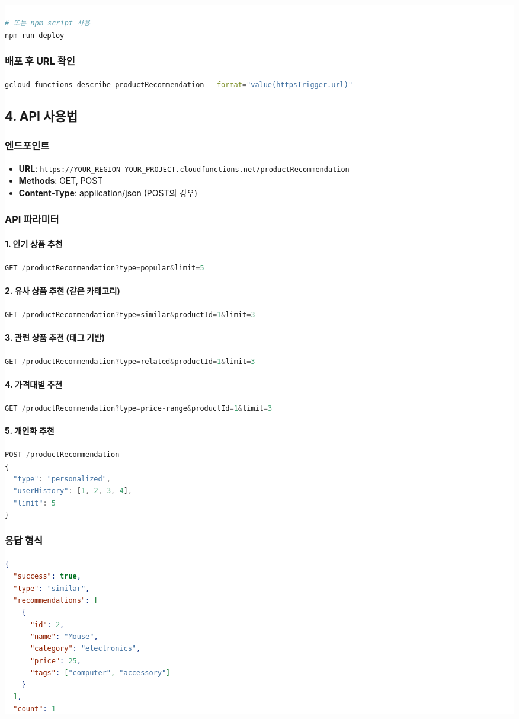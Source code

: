 ```bash

# 또는 npm script 사용
npm run deploy
```

### 배포 후 URL 확인
```bash
gcloud functions describe productRecommendation --format="value(httpsTrigger.url)"
```

## 4. API 사용법

### 엔드포인트
- **URL**: `https://YOUR_REGION-YOUR_PROJECT.cloudfunctions.net/productRecommendation`
- **Methods**: GET, POST
- **Content-Type**: application/json (POST의 경우)

### API 파라미터

#### 1. 인기 상품 추천
```javascript
GET /productRecommendation?type=popular&limit=5
```

#### 2. 유사 상품 추천 (같은 카테고리)
```javascript
GET /productRecommendation?type=similar&productId=1&limit=3
```

#### 3. 관련 상품 추천 (태그 기반)
```javascript
GET /productRecommendation?type=related&productId=1&limit=3
```

#### 4. 가격대별 추천
```javascript
GET /productRecommendation?type=price-range&productId=1&limit=3
```

#### 5. 개인화 추천
```javascript
POST /productRecommendation
{
  "type": "personalized",
  "userHistory": [1, 2, 3, 4],
  "limit": 5
}
```

### 응답 형식
```json
{
  "success": true,
  "type": "similar",
  "recommendations": [
    {
      "id": 2,
      "name": "Mouse",
      "category": "electronics",
      "price": 25,
      "tags": ["computer", "accessory"]
    }
  ],
  "count": 1
```